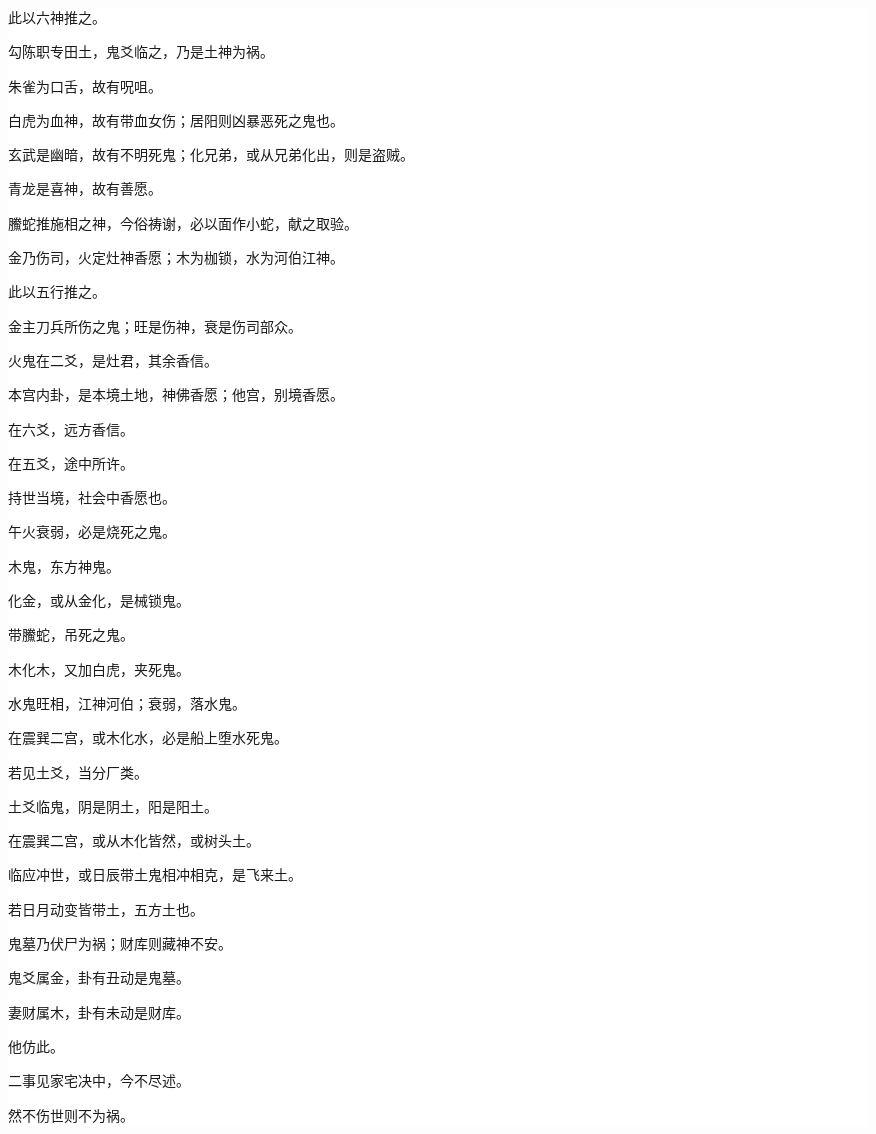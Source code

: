 此以六神推之。

勾陈职专田土，鬼爻临之，乃是土神为祸。

朱雀为口舌，故有呪咀。

白虎为血神，故有带血女伤；居阳则凶暴恶死之鬼也。

玄武是幽暗，故有不明死鬼；化兄弟，或从兄弟化出，则是盗贼。

青龙是喜神，故有善愿。

鰧蛇推施相之神，今俗祷谢，必以面作小蛇，献之取验。

金乃伤司，火定灶神香愿；木为枷锁，水为河伯江神。

此以五行推之。

金主刀兵所伤之鬼；旺是伤神，衰是伤司部众。

火鬼在二爻，是灶君，其余香信。

本宫内卦，是本境土地，神佛香愿；他宫，别境香愿。

在六爻，远方香信。

在五爻，途中所许。

持世当境，社会中香愿也。

午火衰弱，必是烧死之鬼。

木鬼，东方神鬼。

化金，或从金化，是械锁鬼。

带鰧蛇，吊死之鬼。

木化木，又加白虎，夹死鬼。

水鬼旺相，江神河伯；衰弱，落水鬼。

在震巽二宫，或木化水，必是船上堕水死鬼。

若见土爻，当分厂类。

土爻临鬼，阴是阴土，阳是阳土。

在震巽二宫，或从木化皆然，或树头土。

临应冲世，或日辰带土鬼相冲相克，是飞来土。

若日月动变皆带土，五方土也。

鬼墓乃伏尸为祸；财库则藏神不安。

鬼爻属金，卦有丑动是鬼墓。

妻财属木，卦有未动是财库。

他仿此。

二事见家宅决中，今不尽述。

然不伤世则不为祸。
